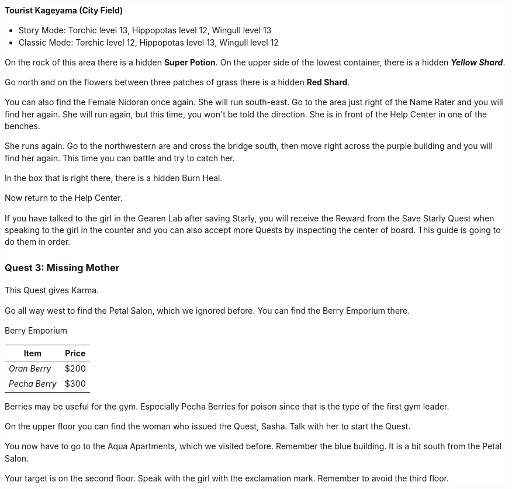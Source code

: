 **Tourist Kageyama (City Field)**
-   Story Mode: Torchic level 13, Hippopotas level 12, Wingull level 13
-   Classic Mode: Torchic level 12, Hippopotas level 13, Wingull level
    12

On the rock of this area there is a hidden **Super Potion**. On the
upper side of the lowest container, there is a hidden ***Yellow
Shard***.

Go north and on the flowers between three patches of grass there is a
hidden **Red Shard**.

You can also find the Female Nidoran once again. She will run
south-east. Go to the area just right of the Name Rater and you will
find her again. She will run again, but this time, you won't be told the
direction. She is in front of the Help Center in one of the benches.

She runs again. Go to the northwestern are and cross the bridge south,
then move right across the purple building and you will find her again.
This time you can battle and try to catch her.

In the box that is right there, there is a hidden Burn Heal.

Now return to the Help Center.

If you have talked to the girl in the Gearen Lab after saving Starly,
you will receive the Reward from the Save Starly Quest when speaking to
the girl in the counter and you can also accept more Quests by
inspecting the center of board. This guide is going to do them in order.

### Quest 3: Missing Mother

This Quest gives Karma.

Go all way west to find the Petal Salon, which we ignored before. You
can find the Berry Emporium there.

Berry Emporium

  
  |**Item**      |**Price** |
  |--------------|----------|
  |*Oran Berry*  |\$200     |
  |*Pecha Berry* |\$300     |

Berries may be useful for the gym. Especially Pecha Berries for poison
since that is the type of the first gym leader.

On the upper floor you can find the woman who issued the Quest, Sasha.
Talk with her to start the Quest.

You now have to go to the Aqua Apartments, which we visited before.
Remember the blue building. It is a bit south from the Petal Salon.

Your target is on the second floor. Speak with the girl with the
exclamation mark. Remember to avoid the third floor.
